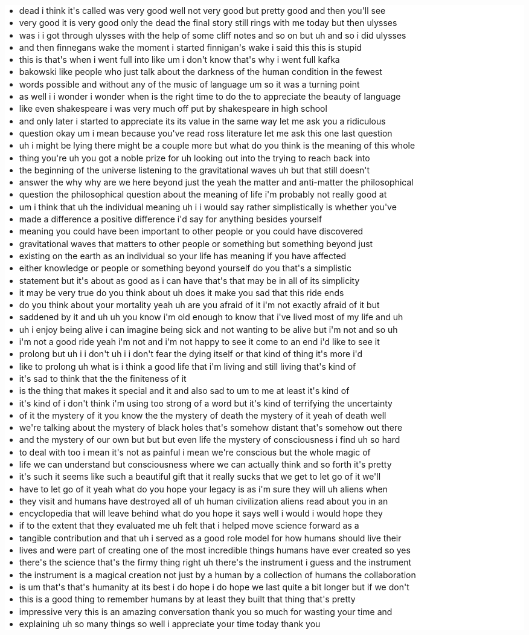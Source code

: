 *  dead i think it's called was very good well not very good but pretty good and then you'll see
*  very good it is very good only the dead the final story still rings with me today but then ulysses
*  was i i got through ulysses with the help of some cliff notes and so on but uh and so i did ulysses
*  and then finnegans wake the moment i started finnigan's wake i said this this is stupid
*  this is that's when i went full into like um i don't know that's why i went full kafka
*  bakowski like people who just talk about the darkness of the human condition in the fewest
*  words possible and without any of the music of language um so it was a turning point
*  as well i i wonder i wonder when is the right time to do the to appreciate the beauty of language
*  like even shakespeare i was very much off put by shakespeare in high school
*  and only later i started to appreciate its its value in the same way let me ask you a ridiculous
*  question okay um i mean because you've read ross literature let me ask this one last question
*  uh i might be lying there might be a couple more but what do you think is the meaning of this whole
*  thing you're uh you got a noble prize for uh looking out into the trying to reach back into
*  the beginning of the universe listening to the gravitational waves uh but that still doesn't
*  answer the why why are we here beyond just the yeah the matter and anti-matter the philosophical
*  question the philosophical question about the meaning of life i'm probably not really good at
*  um i think that uh the individual meaning uh i i would say rather simplistically is whether you've
*  made a difference a positive difference i'd say for anything besides yourself
*  meaning you could have been important to other people or you could have discovered
*  gravitational waves that matters to other people or something but something beyond just
*  existing on the earth as an individual so your life has meaning if you have affected
*  either knowledge or people or something beyond yourself do you that's a simplistic
*  statement but it's about as good as i can have that's that may be in all of its simplicity
*  it may be very true do you think about uh does it make you sad that this ride ends
*  do you think about your mortality yeah uh are you afraid of it i'm not exactly afraid of it but
*  saddened by it and uh uh you know i'm old enough to know that i've lived most of my life and uh
*  uh i enjoy being alive i can imagine being sick and not wanting to be alive but i'm not and so uh
*  i'm not a good ride yeah i'm not and i'm not happy to see it come to an end i'd like to see it
*  prolong but uh i i don't uh i i don't fear the dying itself or that kind of thing it's more i'd
*  like to prolong uh what is i think a good life that i'm living and still living that's kind of
*  it's sad to think that the the finiteness of it
*  is the thing that makes it special and it and also sad to um to me at least it's kind of
*  it's kind of i don't think i'm using too strong of a word but it's kind of terrifying the uncertainty
*  of it the mystery of it you know the the mystery of death the mystery of it yeah of death well
*  we're talking about the mystery of black holes that's somehow distant that's somehow out there
*  and the mystery of our own but but but even life the mystery of consciousness i find uh so hard
*  to deal with too i mean it's not as painful i mean we're conscious but the whole magic of
*  life we can understand but consciousness where we can actually think and so forth it's pretty
*  it's such it seems like such a beautiful gift that it really sucks that we get to let go of it we'll
*  have to let go of it yeah what do you hope your legacy is as i'm sure they will uh aliens when
*  they visit and humans have destroyed all of uh human civilization aliens read about you in an
*  encyclopedia that will leave behind what do you hope it says well i would i would hope they
*  if to the extent that they evaluated me uh felt that i helped move science forward as a
*  tangible contribution and that uh i served as a good role model for how humans should live their
*  lives and were part of creating one of the most incredible things humans have ever created so yes
*  there's the science that's the firmy thing right uh there's the instrument i guess and the instrument
*  the instrument is a magical creation not just by a human by a collection of humans the collaboration
*  is um that's that's humanity at its best i do hope i do hope we last quite a bit longer but if we don't
*  this is a good thing to remember humans by at least they built that thing that's pretty
*  impressive very this is an amazing conversation thank you so much for wasting your time and
*  explaining uh so many things so well i appreciate your time today thank you